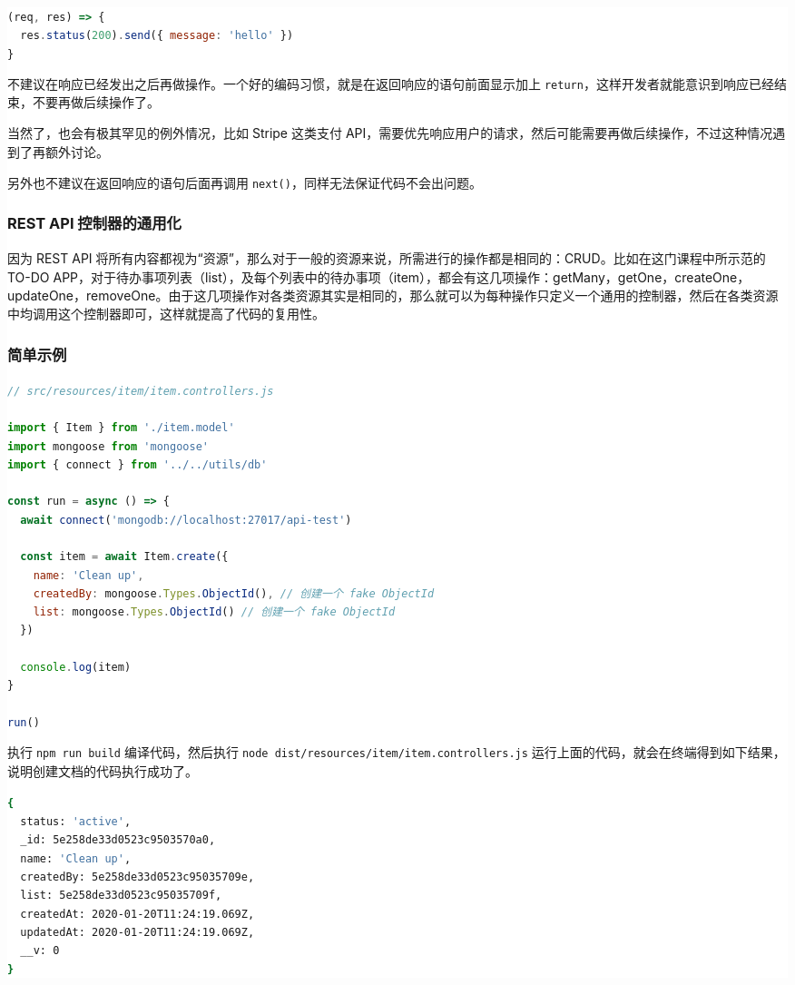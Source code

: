 ```js
(req, res) => {
  res.status(200).send({ message: 'hello' })
}
```

不建议在响应已经发出之后再做操作。一个好的编码习惯，就是在返回响应的语句前面显示加上 `return`，这样开发者就能意识到响应已经结束，不要再做后续操作了。

当然了，也会有极其罕见的例外情况，比如 Stripe 这类支付 API，需要优先响应用户的请求，然后可能需要再做后续操作，不过这种情况遇到了再额外讨论。

另外也不建议在返回响应的语句后面再调用 `next()`，同样无法保证代码不会出问题。

### REST API 控制器的通用化

因为 REST API 将所有内容都视为“资源”，那么对于一般的资源来说，所需进行的操作都是相同的：CRUD。比如在这门课程中所示范的 TO-DO APP，对于待办事项列表（list），及每个列表中的待办事项（item），都会有这几项操作：getMany，getOne，createOne，updateOne，removeOne。由于这几项操作对各类资源其实是相同的，那么就可以为每种操作只定义一个通用的控制器，然后在各类资源中均调用这个控制器即可，这样就提高了代码的复用性。

### 简单示例

```js
// src/resources/item/item.controllers.js

import { Item } from './item.model'
import mongoose from 'mongoose'
import { connect } from '../../utils/db'

const run = async () => {
  await connect('mongodb://localhost:27017/api-test')
  
  const item = await Item.create({
    name: 'Clean up',
    createdBy: mongoose.Types.ObjectId(), // 创建一个 fake ObjectId
    list: mongoose.Types.ObjectId() // 创建一个 fake ObjectId
  })
  
  console.log(item)
}

run()
```

执行 `npm run build` 编译代码，然后执行 `node dist/resources/item/item.controllers.js` 运行上面的代码，就会在终端得到如下结果，说明创建文档的代码执行成功了。

```bash
{
  status: 'active',
  _id: 5e258de33d0523c9503570a0,
  name: 'Clean up',
  createdBy: 5e258de33d0523c95035709e,
  list: 5e258de33d0523c95035709f,
  createdAt: 2020-01-20T11:24:19.069Z,
  updatedAt: 2020-01-20T11:24:19.069Z,
  __v: 0
}
```
